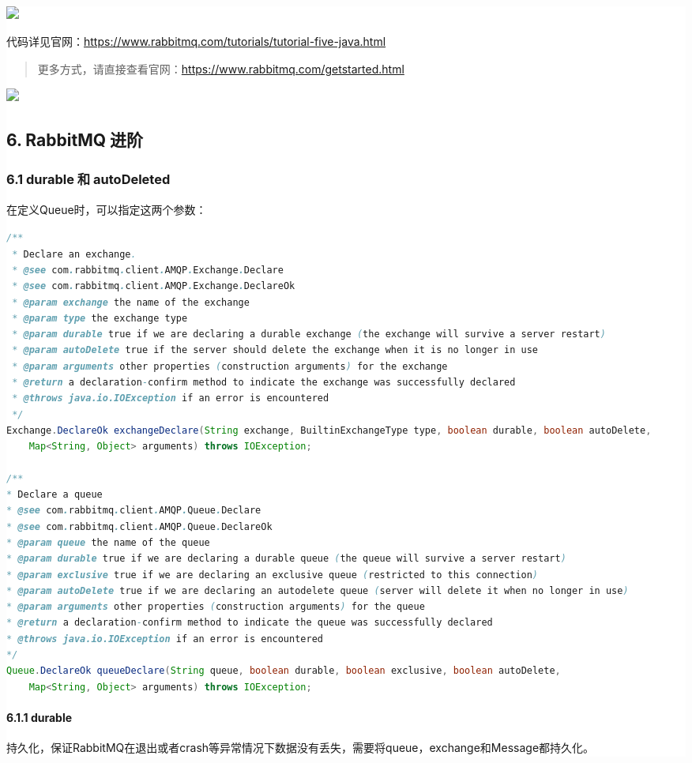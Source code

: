 ![](https://tianxiawuhao.github.io/post-images/1657629257404.png)

代码详见官网：https://www.rabbitmq.com/tutorials/tutorial-five-java.html

> 更多方式，请直接查看官网：https://www.rabbitmq.com/getstarted.html

![](https://tianxiawuhao.github.io/post-images/1657629270305.png)

## 6. RabbitMQ 进阶

### 6.1 durable 和 autoDeleted

在定义Queue时，可以指定这两个参数：

```java
/**
 * Declare an exchange.
 * @see com.rabbitmq.client.AMQP.Exchange.Declare
 * @see com.rabbitmq.client.AMQP.Exchange.DeclareOk
 * @param exchange the name of the exchange
 * @param type the exchange type
 * @param durable true if we are declaring a durable exchange (the exchange will survive a server restart)
 * @param autoDelete true if the server should delete the exchange when it is no longer in use
 * @param arguments other properties (construction arguments) for the exchange
 * @return a declaration-confirm method to indicate the exchange was successfully declared
 * @throws java.io.IOException if an error is encountered
 */
Exchange.DeclareOk exchangeDeclare(String exchange, BuiltinExchangeType type, boolean durable, boolean autoDelete,
    Map<String, Object> arguments) throws IOException;
    
/**
* Declare a queue
* @see com.rabbitmq.client.AMQP.Queue.Declare
* @see com.rabbitmq.client.AMQP.Queue.DeclareOk
* @param queue the name of the queue
* @param durable true if we are declaring a durable queue (the queue will survive a server restart)
* @param exclusive true if we are declaring an exclusive queue (restricted to this connection)
* @param autoDelete true if we are declaring an autodelete queue (server will delete it when no longer in use)
* @param arguments other properties (construction arguments) for the queue
* @return a declaration-confirm method to indicate the queue was successfully declared
* @throws java.io.IOException if an error is encountered
*/
Queue.DeclareOk queueDeclare(String queue, boolean durable, boolean exclusive, boolean autoDelete,
    Map<String, Object> arguments) throws IOException;
```

#### 6.1.1 durable

持久化，保证RabbitMQ在退出或者crash等异常情况下数据没有丢失，需要将queue，exchange和Message都持久化。
